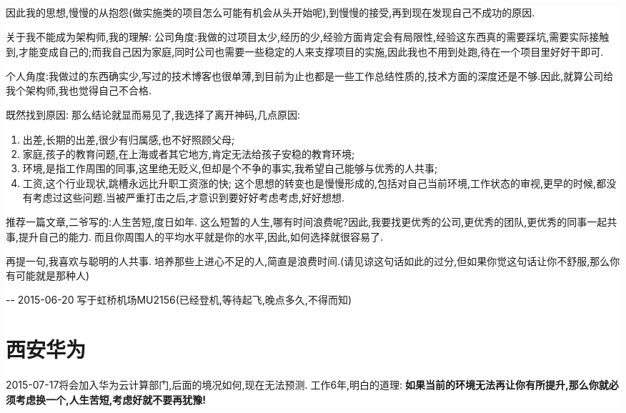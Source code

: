 因此我的思想,慢慢的从抱怨(做实施类的项目怎么可能有机会从头开始呢),到慢慢的接受,再到现在发现自己不成功的原因.

关于我不能成为架构师,我的理解:
公司角度:我做的过项目太少,经历的少,经验方面肯定会有局限性,经验这东西真的需要踩坑,需要实际接触到,才能变成自己的;而我自己因为家庭,同时公司也需要一些稳定的人来支撑项目的实施,因此我也不用到处跑,待在一个项目里好好干即可.

个人角度:我做过的东西确实少,写过的技术博客也很单薄,到目前为止也都是一些工作总结性质的,技术方面的深度还是不够.因此,就算公司给我个架构师,我也觉得自己不合格.

既然找到原因:
那么结论就显而易见了,我选择了离开神码,几点原因:
1. 出差,长期的出差,很少有归属感,也不好照顾父母;
2. 家庭,孩子的教育问题,在上海或者其它地方,肯定无法给孩子安稳的教育环境;
3. 环境,是指工作周围的同事,这里绝无贬义,但却是个不争的事实,我希望自己能够与优秀的人共事;
4. 工资,这个行业现状,跳槽永远比升职工资涨的快;
这个思想的转变也是慢慢形成的,包括对自己当前环境,工作状态的审视,更早的时候,都没有考虑过这些问题.当被严重打击之后,才意识到要好好考虑考虑,好好想想.

推荐一篇文章,二爷写的:人生苦短,度日如年.
这么短暂的人生,哪有时间浪费呢?因此,我要找更优秀的公司,更优秀的团队,更优秀的同事一起共事,提升自己的能力.
而且你周围人的平均水平就是你的水平,因此,如何选择就很容易了.

再提一句,我喜欢与聪明的人共事.
培养那些上进心不足的人,简直是浪费时间.(请见谅这句话如此的过分,但如果你觉这句话让你不舒服,那么你有可能就是那种人)

-- 2015-06-20 写于虹桥机场MU2156(已经登机,等待起飞,晚点多久,不得而知)

# 西安华为
2015-07-17将会加入华为云计算部门,后面的境况如何,现在无法预测.
工作6年,明白的道理:
**如果当前的环境无法再让你有所提升,那么你就必须考虑换一个,人生苦短,考虑好就不要再犹豫!**
